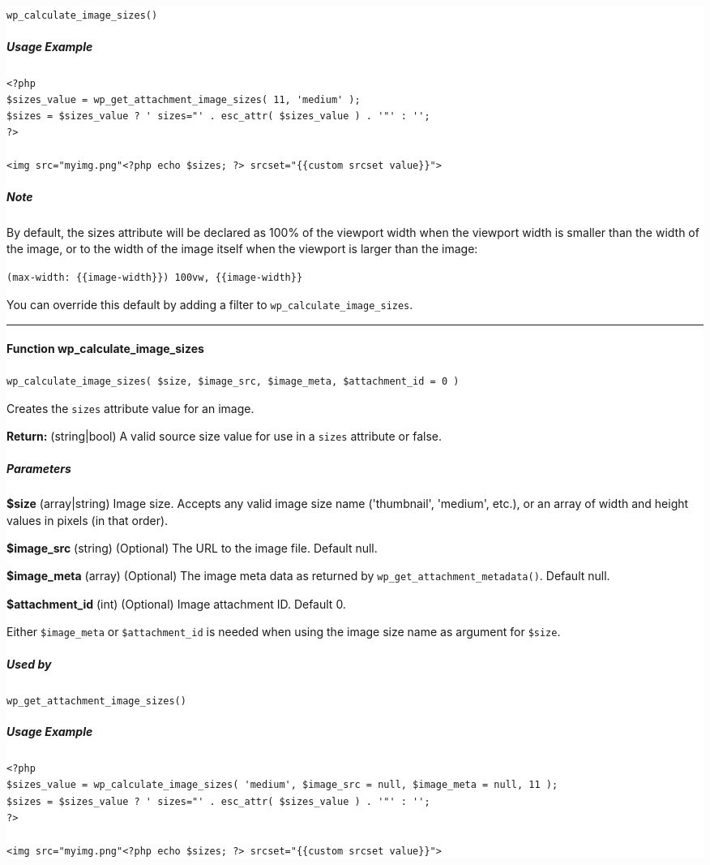 `wp_calculate_image_sizes()`

##### Usage Example

```
<?php
$sizes_value = wp_get_attachment_image_sizes( 11, 'medium' );
$sizes = $sizes_value ? ' sizes="' . esc_attr( $sizes_value ) . '"' : '';
?>

<img src="myimg.png"<?php echo $sizes; ?> srcset="{{custom srcset value}}">
```

##### Note

By default, the sizes attribute will be declared as 100% of the viewport width when the viewport width is smaller than the width of the image, or to the width of the image itself when the viewport is larger than the image:

`(max-width: {{image-width}}) 100vw, {{image-width}}`

You can override this default by adding a filter to `wp_calculate_image_sizes`.

---

#### Function wp_calculate_image_sizes

`wp_calculate_image_sizes( $size, $image_src, $image_meta, $attachment_id = 0 )`

Creates the `sizes` attribute value for an image.

**Return:** (string|bool)
A valid source size value for use in a `sizes` attribute or false.

##### Parameters

**$size** (array|string)
Image size. Accepts any valid image size name ('thumbnail', 'medium', etc.), or an array of width and height values in pixels (in that order).

**$image_src** (string)
(Optional) The URL to the image file. Default null.

**$image_meta** (array)
(Optional) The image meta data as returned by `wp_get_attachment_metadata()`. Default null.

**$attachment_id** (int)
(Optional) Image attachment ID. Default 0.

Either `$image_meta` or `$attachment_id` is needed when using the image size name as argument for `$size`.

##### Used by

`wp_get_attachment_image_sizes()`

##### Usage Example

```
<?php
$sizes_value = wp_calculate_image_sizes( 'medium', $image_src = null, $image_meta = null, 11 );
$sizes = $sizes_value ? ' sizes="' . esc_attr( $sizes_value ) . '"' : '';
?>

<img src="myimg.png"<?php echo $sizes; ?> srcset="{{custom srcset value}}">
```
